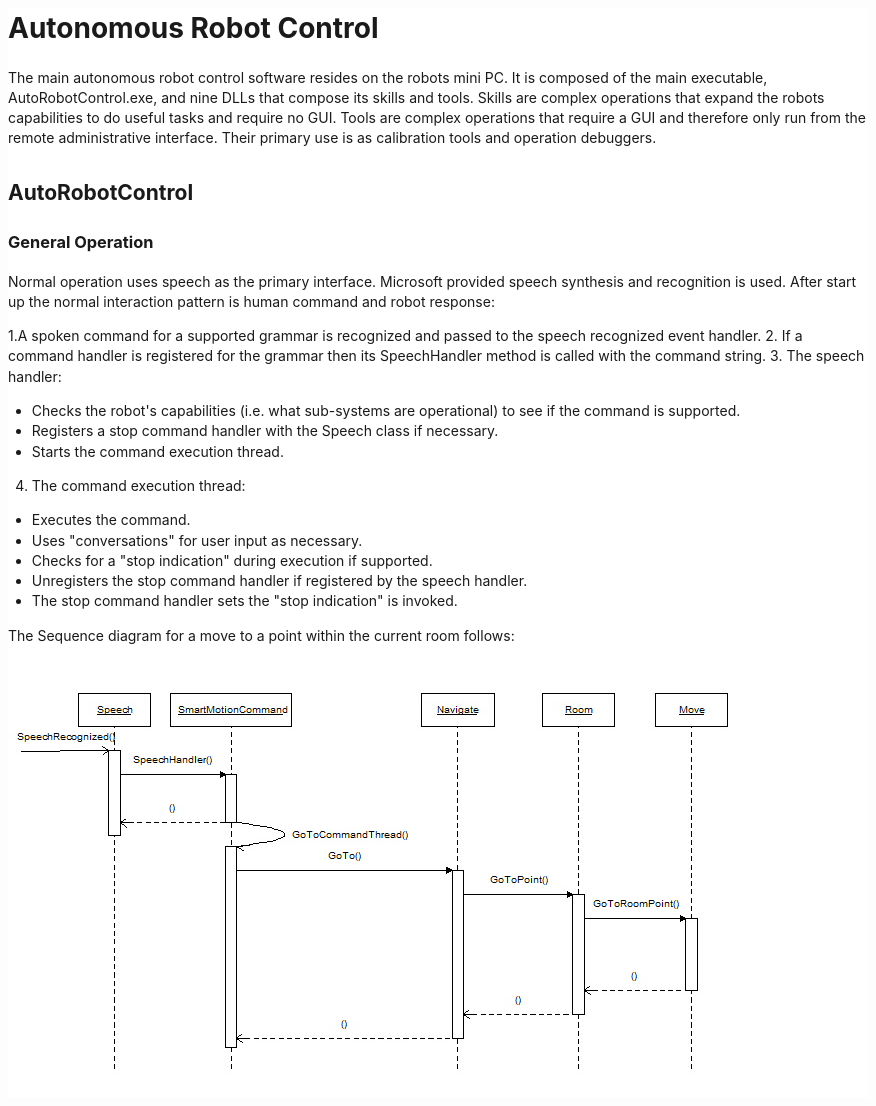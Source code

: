 ﻿# Autonomous Robot Control
The main autonomous robot control software resides on the robots mini PC.  It is composed of the main executable, AutoRobotControl.exe, and nine DLLs that compose its skills and tools.  Skills are complex operations that expand the robots capabilities to do useful tasks and require no GUI.  Tools are complex operations that require a GUI and therefore only run from the remote administrative interface. Their primary use is as calibration tools and operation debuggers.

## AutoRobotControl 

### General Operation

Normal operation uses speech as the primary interface. Microsoft provided speech synthesis and recognition is used. After start up the normal interaction pattern is human command and  robot response:

1.A spoken command for a supported grammar is recognized and passed to the speech recognized event handler.
2. If a command handler is registered for the grammar then its SpeechHandler method is called with the command string.
3. The speech handler:
- Checks the robot's capabilities (i.e. what sub-systems are operational) to see if the command is supported.
- Registers a stop command handler with the Speech class if necessary.
- Starts the command execution thread.
4. The command execution thread:
- Executes the command.
- Uses "conversations" for user input as necessary.
- Checks for a "stop indication" during execution if supported.
- Unregisters the stop command handler if registered by the speech handler.
- The stop command handler sets the "stop indication" is invoked.

The Sequence diagram for a move to a point within the current room follows:

 ![](gotosequence.jpg)
